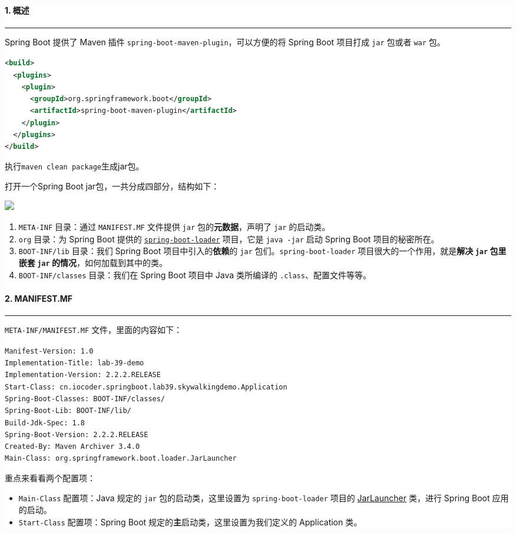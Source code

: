 #### 1. 概述

---

Spring Boot 提供了 Maven 插件 `spring-boot-maven-plugin`，可以方便的将 Spring Boot 项目打成 `jar` 包或者 `war` 包。

```xml
<build>
  <plugins>
    <plugin>
      <groupId>org.springframework.boot</groupId>
      <artifactId>spring-boot-maven-plugin</artifactId>
    </plugin>
  </plugins>
</build>
```

执行`maven clean package`生成jar包。

打开一个Spring Boot jar包，一共分成四部分，结构如下：

![](../../../../Pictures/assets/008i3skNgy1gxgmzfxul7j30ro0rsacw.jpg)

1. `META-INF` 目录：通过 `MANIFEST.MF` 文件提供 `jar` 包的**元数据**，声明了 `jar` 的启动类。
2.  `org` 目录：为 Spring Boot 提供的 [`spring-boot-loader`](https://github.com/spring-projects/spring-boot/blob/master/spring-boot-project/spring-boot-tools/spring-boot-loader/) 项目，它是 `java -jar` 启动 Spring Boot 项目的秘密所在。
3.  `BOOT-INF/lib` 目录：我们 Spring Boot 项目中引入的**依赖**的 `jar` 包们。`spring-boot-loader` 项目很大的一个作用，就是**解决 `jar` 包里嵌套 `jar` 的情况**，如何加载到其中的类。
4.  `BOOT-INF/classes` 目录：我们在 Spring Boot 项目中 Java 类所编译的 `.class`、配置文件等等。

#### 2. MANIFEST.MF

---

`META-INF/MANIFEST.MF` 文件，里面的内容如下：

```
Manifest-Version: 1.0
Implementation-Title: lab-39-demo
Implementation-Version: 2.2.2.RELEASE
Start-Class: cn.iocoder.springboot.lab39.skywalkingdemo.Application
Spring-Boot-Classes: BOOT-INF/classes/
Spring-Boot-Lib: BOOT-INF/lib/
Build-Jdk-Spec: 1.8
Spring-Boot-Version: 2.2.2.RELEASE
Created-By: Maven Archiver 3.4.0
Main-Class: org.springframework.boot.loader.JarLauncher
```

重点来看看两个配置项：

- `Main-Class` 配置项：Java 规定的 `jar` 包的启动类，这里设置为 `spring-boot-loader` 项目的 [JarLauncher](https://github.com/spring-projects/spring-boot/blob/master/spring-boot-project/spring-boot-tools/spring-boot-loader/src/main/java/org/springframework/boot/loader/JarLauncher.java) 类，进行 Spring Boot 应用的启动。
- `Start-Class` 配置项：Spring Boot 规定的**主**启动类，这里设置为我们定义的 Application 类。
